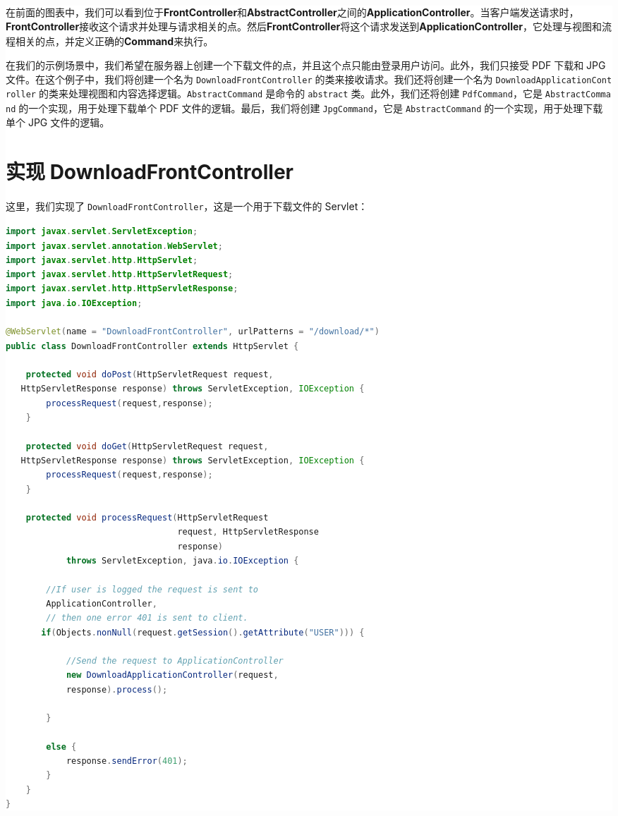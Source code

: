 在前面的图表中，我们可以看到位于**FrontController**和**AbstractController**之间的**ApplicationController**。当客户端发送请求时，**FrontController**接收这个请求并处理与请求相关的点。然后**FrontController**将这个请求发送到**ApplicationController**，它处理与视图和流程相关的点，并定义正确的**Command**来执行。

在我们的示例场景中，我们希望在服务器上创建一个下载文件的点，并且这个点只能由登录用户访问。此外，我们只接受 PDF 下载和 JPG 文件。在这个例子中，我们将创建一个名为 `DownloadFrontController` 的类来接收请求。我们还将创建一个名为 `DownloadApplicationController` 的类来处理视图和内容选择逻辑。`AbstractCommand` 是命令的 `abstract` 类。此外，我们还将创建 `PdfCommand`，它是 `AbstractCommand` 的一个实现，用于处理下载单个 PDF 文件的逻辑。最后，我们将创建 `JpgCommand`，它是 `AbstractCommand` 的一个实现，用于处理下载单个 JPG 文件的逻辑。

# 实现 DownloadFrontController

这里，我们实现了 `DownloadFrontController`，这是一个用于下载文件的 Servlet：

```java
import javax.servlet.ServletException;
import javax.servlet.annotation.WebServlet;
import javax.servlet.http.HttpServlet;
import javax.servlet.http.HttpServletRequest;
import javax.servlet.http.HttpServletResponse;
import java.io.IOException;

@WebServlet(name = "DownloadFrontController", urlPatterns = "/download/*")
public class DownloadFrontController extends HttpServlet {

    protected void doPost(HttpServletRequest request,  
   HttpServletResponse response) throws ServletException, IOException {
        processRequest(request,response);
    }

    protected void doGet(HttpServletRequest request, 
   HttpServletResponse response) throws ServletException, IOException {
        processRequest(request,response);
    }

    protected void processRequest(HttpServletRequest
                                  request, HttpServletResponse 
                                  response)
            throws ServletException, java.io.IOException {

        //If user is logged the request is sent to 
        ApplicationController,
        // then one error 401 is sent to client.
       if(Objects.nonNull(request.getSession().getAttribute("USER"))) {

            //Send the request to ApplicationController
            new DownloadApplicationController(request, 
            response).process();

        }

        else {
            response.sendError(401);
        }
    }
}
```
